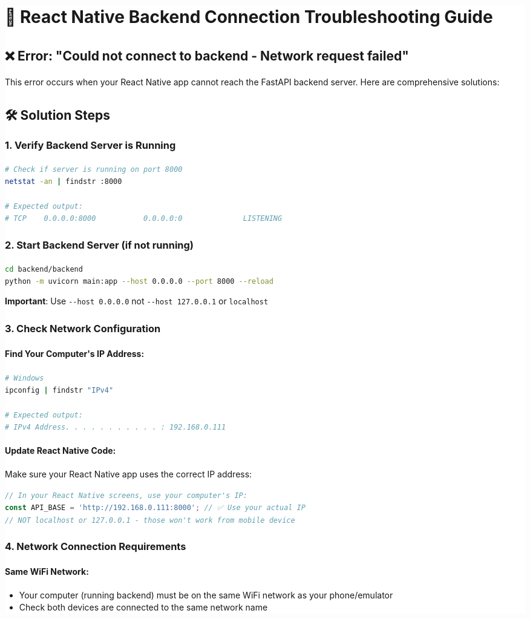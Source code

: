 # 🔧 React Native Backend Connection Troubleshooting Guide

## ❌ Error: "Could not connect to backend - Network request failed"

This error occurs when your React Native app cannot reach the FastAPI backend server. Here are comprehensive solutions:

## 🛠️ Solution Steps

### 1. **Verify Backend Server is Running**
```bash
# Check if server is running on port 8000
netstat -an | findstr :8000

# Expected output:
# TCP    0.0.0.0:8000           0.0.0.0:0              LISTENING
```

### 2. **Start Backend Server (if not running)**
```bash
cd backend/backend
python -m uvicorn main:app --host 0.0.0.0 --port 8000 --reload
```
**Important**: Use `--host 0.0.0.0` not `--host 127.0.0.1` or `localhost`

### 3. **Check Network Configuration**

#### Find Your Computer's IP Address:
```bash
# Windows
ipconfig | findstr "IPv4"

# Expected output:
# IPv4 Address. . . . . . . . . . . : 192.168.0.111
```

#### Update React Native Code:
Make sure your React Native app uses the correct IP address:
```javascript
// In your React Native screens, use your computer's IP:
const API_BASE = 'http://192.168.0.111:8000'; // ✅ Use your actual IP
// NOT localhost or 127.0.0.1 - those won't work from mobile device
```

### 4. **Network Connection Requirements**

#### Same WiFi Network:
- Your computer (running backend) must be on the same WiFi network as your phone/emulator
- Check both devices are connected to the same network name

